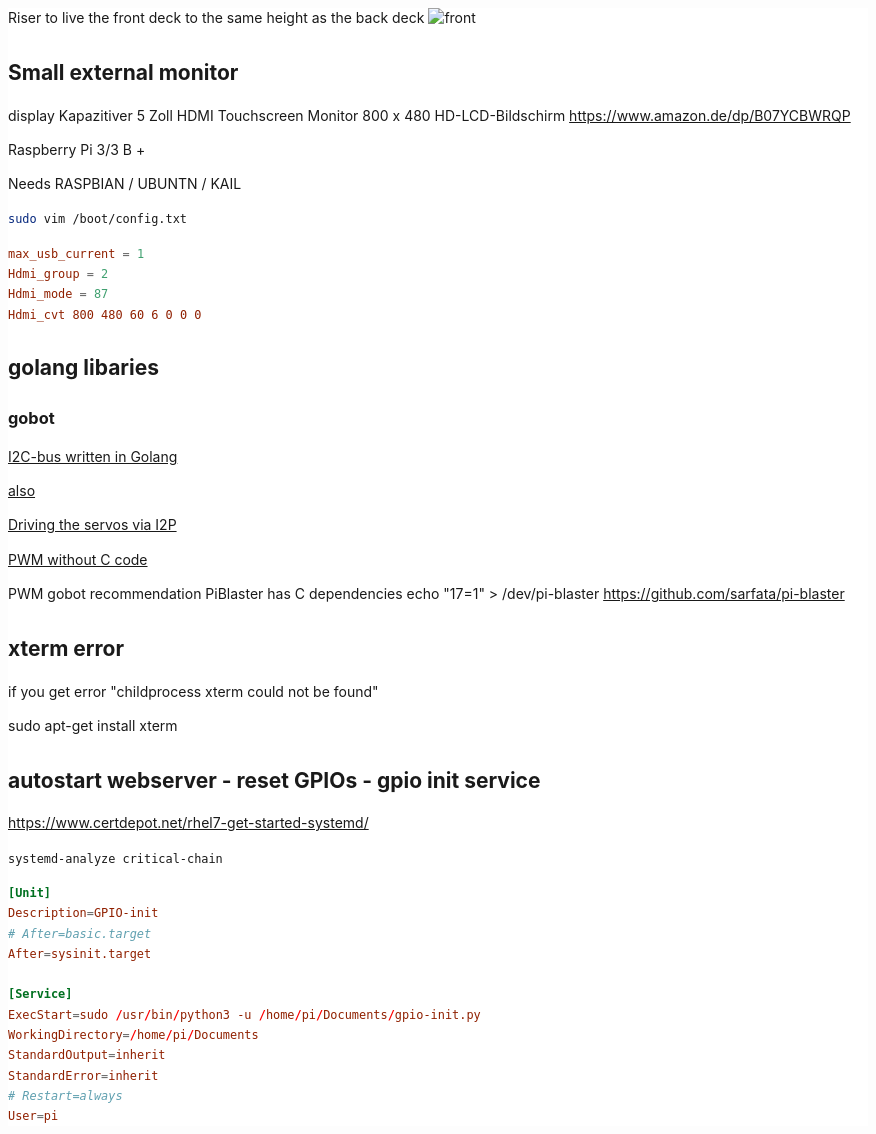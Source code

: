 Riser to live the front deck to the same height as the back deck
![front](stuffing-up-the-front-deck.jpg)

## Small external monitor

display
Kapazitiver 5 Zoll HDMI Touchscreen Monitor
800 x 480 HD-LCD-Bildschirm
<https://www.amazon.de/dp/B07YCBWRQP>

Raspberry Pi 3/3 B +

Needs RASPBIAN / UBUNTN / KAIL

```bash
sudo vim /boot/config.txt
```

```conf
max_usb_current = 1
Hdmi_group = 2
Hdmi_mode = 87
Hdmi_cvt 800 480 60 6 0 0 0
```

## golang libaries

### gobot

[I2C-bus written in Golang](https://github.com/d2r2/go-i2c)

[also](https://gobot.io/documentation/platforms/raspi/)

[Driving the servos via I2P](https://gobot.io/documentation/drivers/pca9685/)

[PWM without C code](https://github.com/stianeikeland/go-rpio)

PWM gobot recommendation PiBlaster has C dependencies
    echo "17=1" > /dev/pi-blaster
    <https://github.com/sarfata/pi-blaster>

## xterm error

if you get error "childprocess xterm could not be found"

sudo apt-get install xterm

## autostart webserver - reset GPIOs - gpio init service

<https://www.certdepot.net/rhel7-get-started-systemd/>

```bash
systemd-analyze critical-chain
```

```conf
[Unit]
Description=GPIO-init
# After=basic.target
After=sysinit.target

[Service]
ExecStart=sudo /usr/bin/python3 -u /home/pi/Documents/gpio-init.py
WorkingDirectory=/home/pi/Documents
StandardOutput=inherit
StandardError=inherit
# Restart=always
User=pi
```